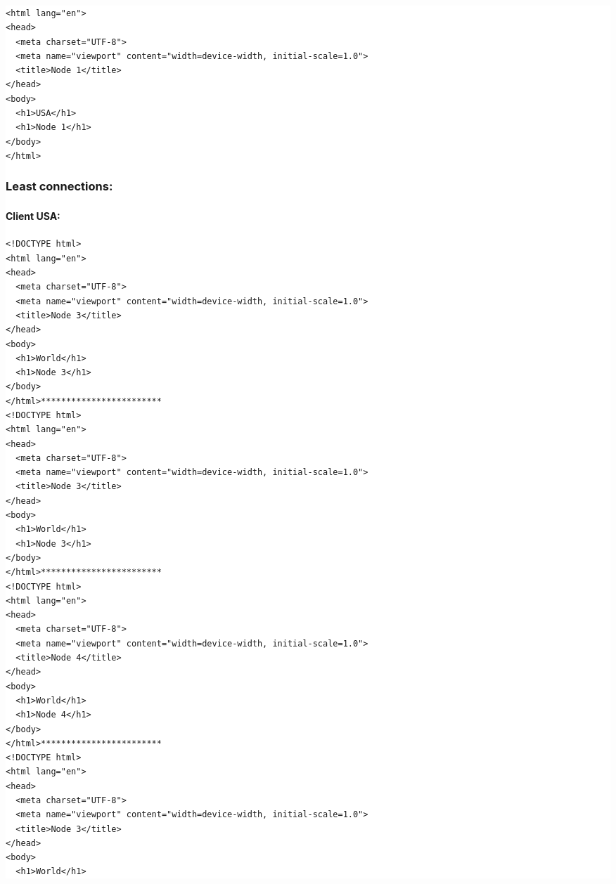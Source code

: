 ```
<html lang="en">
<head>
  <meta charset="UTF-8">
  <meta name="viewport" content="width=device-width, initial-scale=1.0">
  <title>Node 1</title>
</head>
<body>
  <h1>USA</h1>
  <h1>Node 1</h1>
</body>
</html>
```

### Least connections:

#### Client USA:

```
<!DOCTYPE html>
<html lang="en">
<head>
  <meta charset="UTF-8">
  <meta name="viewport" content="width=device-width, initial-scale=1.0">
  <title>Node 3</title>
</head>
<body>
  <h1>World</h1>
  <h1>Node 3</h1>
</body>
</html>************************
<!DOCTYPE html>
<html lang="en">
<head>
  <meta charset="UTF-8">
  <meta name="viewport" content="width=device-width, initial-scale=1.0">
  <title>Node 3</title>
</head>
<body>
  <h1>World</h1>
  <h1>Node 3</h1>
</body>
</html>************************
<!DOCTYPE html>
<html lang="en">
<head>
  <meta charset="UTF-8">
  <meta name="viewport" content="width=device-width, initial-scale=1.0">
  <title>Node 4</title>
</head>
<body>
  <h1>World</h1>
  <h1>Node 4</h1>
</body>
</html>************************
<!DOCTYPE html>
<html lang="en">
<head>
  <meta charset="UTF-8">
  <meta name="viewport" content="width=device-width, initial-scale=1.0">
  <title>Node 3</title>
</head>
<body>
  <h1>World</h1>
```